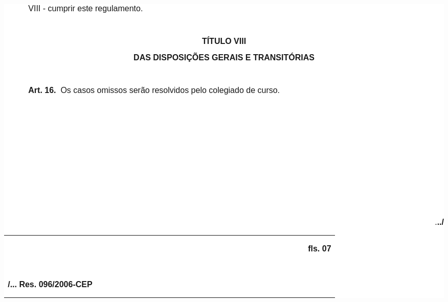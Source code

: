 <p class=MsoBodyTextIndent2 style='text-indent:35.45pt;line-height:normal;
tab-stops:54.0pt'><span style='font-size:12.0pt;font-family:Arial'>VIII&nbsp;-&nbsp;cumprir
este regulamento.<o:p></o:p></span></p>

<p class=MsoBodyTextIndent2 style='text-indent:0cm;line-height:normal'><b
style='mso-bidi-font-weight:normal'><span style='font-size:12.0pt;font-family:
Arial'><o:p>&nbsp;</o:p></span></b></p>

<p class=MsoBodyTextIndent2 align=center style='text-align:center;text-indent:
0cm;line-height:normal'><b style='mso-bidi-font-weight:normal'><span
style='font-size:12.0pt;font-family:Arial'>TÍTULO VIII<o:p></o:p></span></b></p>

<p class=MsoBodyTextIndent2 align=center style='text-align:center;text-indent:
0cm;line-height:normal'><b style='mso-bidi-font-weight:normal'><span
style='font-size:12.0pt;font-family:Arial'>DAS DISPOSIÇÕES GERAIS E
TRANSITÓRIAS<o:p></o:p></span></b></p>

<p class=MsoBodyTextIndent2 style='text-indent:0cm;line-height:normal'><span
style='font-size:12.0pt;font-family:Arial'><o:p>&nbsp;</o:p></span></p>

<p class=MsoBodyTextIndent2 style='text-indent:35.45pt;line-height:normal'><b
style='mso-bidi-font-weight:normal'><span style='font-size:12.0pt;font-family:
Arial'>Art. 16.</span></b><span style='font-size:12.0pt;font-family:Arial'>&nbsp;&nbsp;Os
casos omissos serão resolvidos pelo colegiado de curso.<o:p></o:p></span></p>

<p class=MsoNormal><span style='font-size:12.0pt;font-family:Arial'><o:p>&nbsp;</o:p></span></p>

<p class=MsoNormal><span style='font-size:12.0pt;font-family:Arial'><o:p>&nbsp;</o:p></span></p>

<p class=MsoNormal><span style='font-size:12.0pt;font-family:Arial'><o:p>&nbsp;</o:p></span></p>

<p class=MsoNormal><span style='font-size:12.0pt;font-family:Arial'><o:p>&nbsp;</o:p></span></p>

<p class=MsoNormal><span style='font-size:12.0pt;font-family:Arial'><o:p>&nbsp;</o:p></span></p>

<p class=MsoNormal><span style='font-size:12.0pt;font-family:Arial'><o:p>&nbsp;</o:p></span></p>

<p class=MsoNormal align=right style='text-align:right'><span style='font-size:
12.0pt;font-family:Arial'>.<b style='mso-bidi-font-weight:normal'>../</b><o:p></o:p></span></p>

<table class=MsoTableGrid border=0 cellspacing=0 cellpadding=0
 style='border-collapse:collapse;mso-yfti-tbllook:480;mso-padding-alt:0cm 5.4pt 0cm 5.4pt'>
 <tr style='mso-yfti-irow:0;mso-yfti-firstrow:yes;mso-yfti-lastrow:yes'>
  <td width=536 valign=top style='width:402.3pt;padding:0cm 5.4pt 0cm 5.4pt'><b
  style='mso-bidi-font-weight:normal'><span style='font-size:12.0pt;font-family:
  Arial;mso-fareast-font-family:"Times New Roman";mso-ansi-language:PT-BR;
  mso-fareast-language:EN-US;mso-bidi-language:AR-SA'><br clear=all
  style='page-break-before:always'>
  </span></b><span style='font-size:12.0pt;mso-bidi-font-size:10.0pt;
  font-family:Arial;mso-fareast-font-family:"Times New Roman";mso-ansi-language:
  PT-BR;mso-fareast-language:EN-US;mso-bidi-language:AR-SA'><br clear=all
  style='page-break-before:always'>
  <br clear=all style='page-break-before:always'>
  </span>
  <p class=MsoNormal style='text-align:justify;tab-stops:404.0pt'><b
  style='mso-bidi-font-weight:normal'><span style='font-size:12.0pt;mso-bidi-font-size:
  10.0pt;font-family:Arial'>/... Res. 096/2006-CEP<o:p></o:p></span></b></p>
  </td>
  <td width=82 valign=top style='width:61.2pt;padding:0cm 5.4pt 0cm 5.4pt'>
  <p class=MsoNormal align=right style='text-align:right;tab-stops:404.0pt'><b
  style='mso-bidi-font-weight:normal'><span style='font-size:12.0pt;mso-bidi-font-size:
  10.0pt;font-family:Arial'>fls. 07<o:p></o:p></span></b></p>
  </td>
 </tr>
</table>
